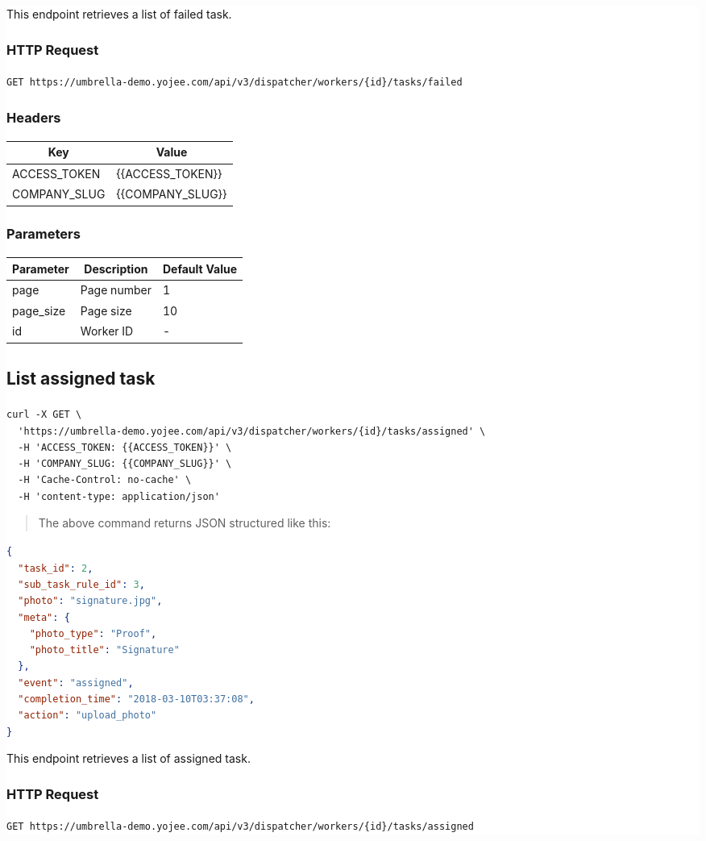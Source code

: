 This endpoint retrieves a list of failed task.

### HTTP Request

`GET https://umbrella-demo.yojee.com/api/v3/dispatcher/workers/{id}/tasks/failed`

### Headers

Key | Value
--------- | -------
ACCESS_TOKEN | {{ACCESS_TOKEN}}
COMPANY_SLUG | {{COMPANY_SLUG}}

### Parameters

Parameter | Description | Default Value
--------- | ----------- | -----------
page | Page number | 1
page_size | Page size | 10
id | Worker ID | -

## List assigned task

```shell
curl -X GET \
  'https://umbrella-demo.yojee.com/api/v3/dispatcher/workers/{id}/tasks/assigned' \
  -H 'ACCESS_TOKEN: {{ACCESS_TOKEN}}' \
  -H 'COMPANY_SLUG: {{COMPANY_SLUG}}' \
  -H 'Cache-Control: no-cache' \
  -H 'content-type: application/json'
```

> The above command returns JSON structured like this:

```json
{
  "task_id": 2,
  "sub_task_rule_id": 3,
  "photo": "signature.jpg",
  "meta": {
    "photo_type": "Proof",
    "photo_title": "Signature"
  },
  "event": "assigned",
  "completion_time": "2018-03-10T03:37:08",
  "action": "upload_photo"
}
```

This endpoint retrieves a list of assigned task.

### HTTP Request

`GET https://umbrella-demo.yojee.com/api/v3/dispatcher/workers/{id}/tasks/assigned`
